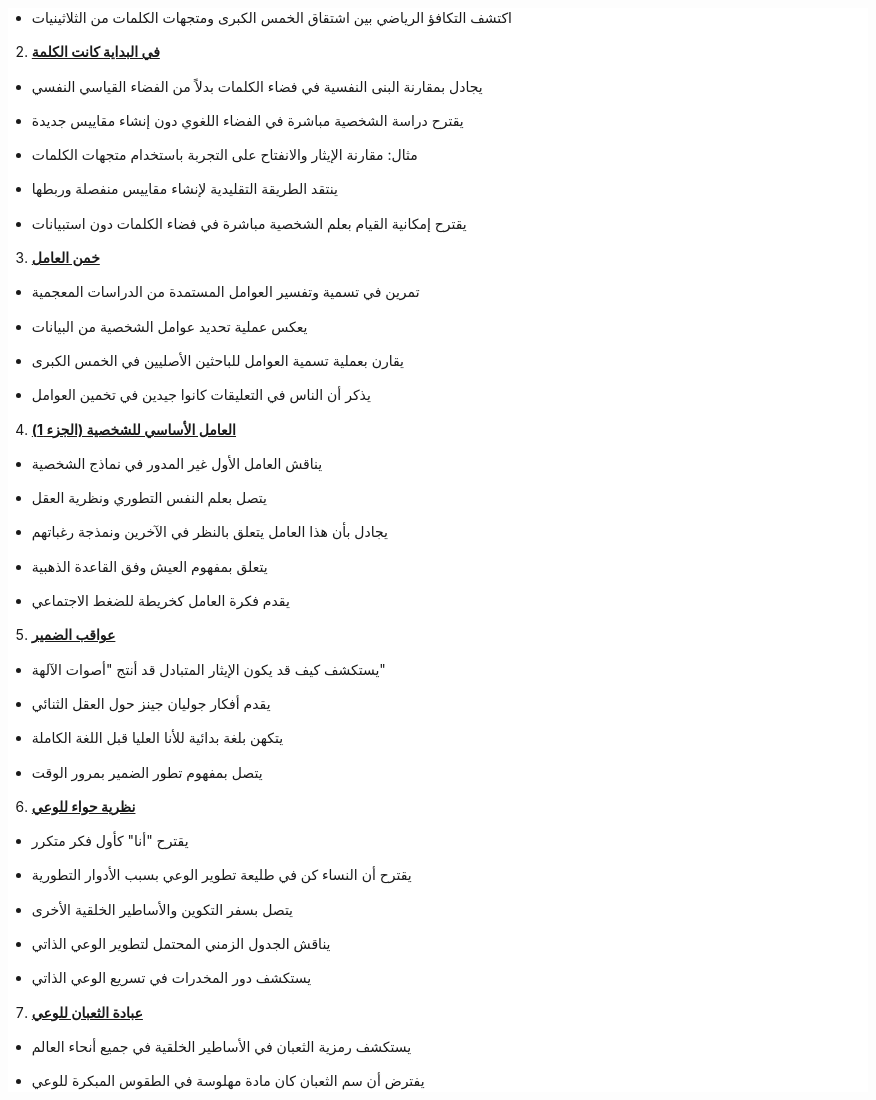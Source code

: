 * اكتشف التكافؤ الرياضي بين اشتقاق الخمس الكبرى ومتجهات الكلمات من الثلاثينيات

2. **[في البداية كانت الكلمة](https://www.vectorsofmind.com/p/in-the-beginning-was-the-word)**

* يجادل بمقارنة البنى النفسية في فضاء الكلمات بدلاً من الفضاء القياسي النفسي

* يقترح دراسة الشخصية مباشرة في الفضاء اللغوي دون إنشاء مقاييس جديدة

* مثال: مقارنة الإيثار والانفتاح على التجربة باستخدام متجهات الكلمات

* ينتقد الطريقة التقليدية لإنشاء مقاييس منفصلة وربطها

* يقترح إمكانية القيام بعلم الشخصية مباشرة في فضاء الكلمات دون استبيانات

3. **[خمن العامل](https://www.vectorsofmind.com/p/guess-the-factor)**

* تمرين في تسمية وتفسير العوامل المستمدة من الدراسات المعجمية

* يعكس عملية تحديد عوامل الشخصية من البيانات

* يقارن بعملية تسمية العوامل للباحثين الأصليين في الخمس الكبرى

* يذكر أن الناس في التعليقات كانوا جيدين في تخمين العوامل

4. **[العامل الأساسي للشخصية (الجزء 1)](https://www.vectorsofmind.com/p/primary-factor-of-personality-part)**

* يناقش العامل الأول غير المدور في نماذج الشخصية

* يتصل بعلم النفس التطوري ونظرية العقل

* يجادل بأن هذا العامل يتعلق بالنظر في الآخرين ونمذجة رغباتهم

* يتعلق بمفهوم العيش وفق القاعدة الذهبية

* يقدم فكرة العامل كخريطة للضغط الاجتماعي

5. **[عواقب الضمير](https://www.vectorsofmind.com/p/consequences-of-conscience)**

* يستكشف كيف قد يكون الإيثار المتبادل قد أنتج "أصوات الآلهة"

* يقدم أفكار جوليان جينز حول العقل الثنائي

* يتكهن بلغة بدائية للأنا العليا قبل اللغة الكاملة

* يتصل بمفهوم تطور الضمير بمرور الوقت

6. **[نظرية حواء للوعي](https://www.vectorsofmind.com/p/the-eve-theory-of-consciousness)**

* يقترح "أنا" كأول فكر متكرر

* يقترح أن النساء كن في طليعة تطوير الوعي بسبب الأدوار التطورية

* يتصل بسفر التكوين والأساطير الخلقية الأخرى

* يناقش الجدول الزمني المحتمل لتطوير الوعي الذاتي

* يستكشف دور المخدرات في تسريع الوعي الذاتي

7. **[عبادة الثعبان للوعي](https://www.vectorsofmind.com/p/the-snake-cult-of-consciousness)**

* يستكشف رمزية الثعبان في الأساطير الخلقية في جميع أنحاء العالم

* يفترض أن سم الثعبان كان مادة مهلوسة في الطقوس المبكرة للوعي
